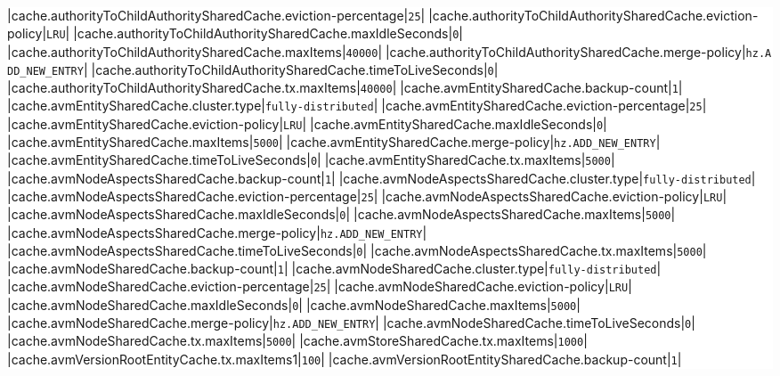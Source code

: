 |cache.authorityToChildAuthoritySharedCache.eviction-percentage|`25`|
|cache.authorityToChildAuthoritySharedCache.eviction-policy|`LRU`|
|cache.authorityToChildAuthoritySharedCache.maxIdleSeconds|`0`|
|cache.authorityToChildAuthoritySharedCache.maxItems|`40000`|
|cache.authorityToChildAuthoritySharedCache.merge-policy|`hz.ADD_NEW_ENTRY`|
|cache.authorityToChildAuthoritySharedCache.timeToLiveSeconds|`0`|
|cache.authorityToChildAuthoritySharedCache.tx.maxItems|`40000`|
|cache.avmEntitySharedCache.backup-count|`1`|
|cache.avmEntitySharedCache.cluster.type|`fully-distributed`|
|cache.avmEntitySharedCache.eviction-percentage|`25`|
|cache.avmEntitySharedCache.eviction-policy|`LRU`|
|cache.avmEntitySharedCache.maxIdleSeconds|`0`|
|cache.avmEntitySharedCache.maxItems|`5000`|
|cache.avmEntitySharedCache.merge-policy|`hz.ADD_NEW_ENTRY`|
|cache.avmEntitySharedCache.timeToLiveSeconds|`0`|
|cache.avmEntitySharedCache.tx.maxItems|`5000`|
|cache.avmNodeAspectsSharedCache.backup-count|`1`|
|cache.avmNodeAspectsSharedCache.cluster.type|`fully-distributed`|
|cache.avmNodeAspectsSharedCache.eviction-percentage|`25`|
|cache.avmNodeAspectsSharedCache.eviction-policy|`LRU`|
|cache.avmNodeAspectsSharedCache.maxIdleSeconds|`0`|
|cache.avmNodeAspectsSharedCache.maxItems|`5000`|
|cache.avmNodeAspectsSharedCache.merge-policy|`hz.ADD_NEW_ENTRY`|
|cache.avmNodeAspectsSharedCache.timeToLiveSeconds|`0`|
|cache.avmNodeAspectsSharedCache.tx.maxItems|`5000`|
|cache.avmNodeSharedCache.backup-count|`1`|
|cache.avmNodeSharedCache.cluster.type|`fully-distributed`|
|cache.avmNodeSharedCache.eviction-percentage|`25`|
|cache.avmNodeSharedCache.eviction-policy|`LRU`|
|cache.avmNodeSharedCache.maxIdleSeconds|`0`|
|cache.avmNodeSharedCache.maxItems|`5000`|
|cache.avmNodeSharedCache.merge-policy|`hz.ADD_NEW_ENTRY`|
|cache.avmNodeSharedCache.timeToLiveSeconds|`0`|
|cache.avmNodeSharedCache.tx.maxItems|`5000`|
|cache.avmStoreSharedCache.tx.maxItems|`1000`|
|cache.avmVersionRootEntityCache.tx.maxItems1|`100`|
|cache.avmVersionRootEntitySharedCache.backup-count|`1`|